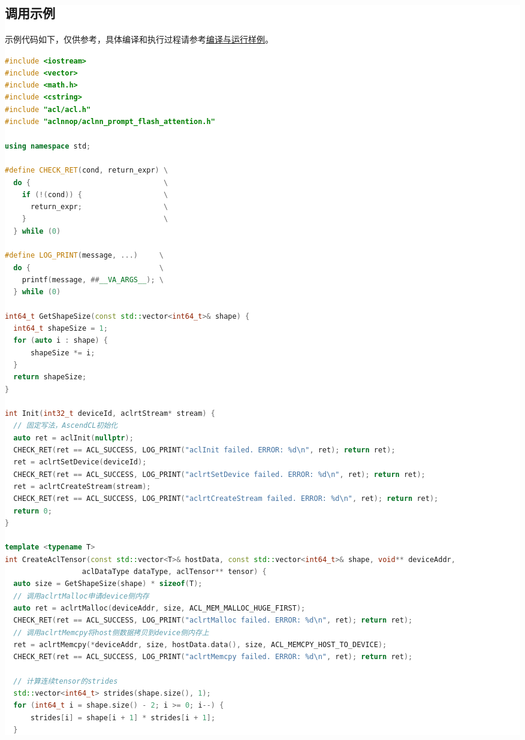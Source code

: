 ## 调用示例

示例代码如下，仅供参考，具体编译和执行过程请参考[编译与运行样例](../../../docs/context/编译与运行样例.md)。

```c++
#include <iostream>
#include <vector>
#include <math.h>
#include <cstring>
#include "acl/acl.h"
#include "aclnnop/aclnn_prompt_flash_attention.h"

using namespace std;

#define CHECK_RET(cond, return_expr) \
  do {                               \
    if (!(cond)) {                   \
      return_expr;                   \
    }                                \
  } while (0)

#define LOG_PRINT(message, ...)     \
  do {                              \
    printf(message, ##__VA_ARGS__); \
  } while (0)

int64_t GetShapeSize(const std::vector<int64_t>& shape) {
  int64_t shapeSize = 1;
  for (auto i : shape) {
      shapeSize *= i;
  }
  return shapeSize;
}

int Init(int32_t deviceId, aclrtStream* stream) {
  // 固定写法，AscendCL初始化
  auto ret = aclInit(nullptr);
  CHECK_RET(ret == ACL_SUCCESS, LOG_PRINT("aclInit failed. ERROR: %d\n", ret); return ret);
  ret = aclrtSetDevice(deviceId);
  CHECK_RET(ret == ACL_SUCCESS, LOG_PRINT("aclrtSetDevice failed. ERROR: %d\n", ret); return ret);
  ret = aclrtCreateStream(stream);
  CHECK_RET(ret == ACL_SUCCESS, LOG_PRINT("aclrtCreateStream failed. ERROR: %d\n", ret); return ret);
  return 0;
}

template <typename T>
int CreateAclTensor(const std::vector<T>& hostData, const std::vector<int64_t>& shape, void** deviceAddr,
                  aclDataType dataType, aclTensor** tensor) {
  auto size = GetShapeSize(shape) * sizeof(T);
  // 调用aclrtMalloc申请device侧内存
  auto ret = aclrtMalloc(deviceAddr, size, ACL_MEM_MALLOC_HUGE_FIRST);
  CHECK_RET(ret == ACL_SUCCESS, LOG_PRINT("aclrtMalloc failed. ERROR: %d\n", ret); return ret);
  // 调用aclrtMemcpy将host侧数据拷贝到device侧内存上
  ret = aclrtMemcpy(*deviceAddr, size, hostData.data(), size, ACL_MEMCPY_HOST_TO_DEVICE);
  CHECK_RET(ret == ACL_SUCCESS, LOG_PRINT("aclrtMemcpy failed. ERROR: %d\n", ret); return ret);

  // 计算连续tensor的strides
  std::vector<int64_t> strides(shape.size(), 1);
  for (int64_t i = shape.size() - 2; i >= 0; i--) {
      strides[i] = shape[i + 1] * strides[i + 1];
  }

```